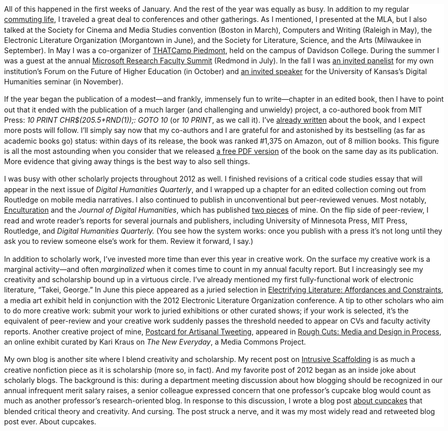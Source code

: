 All of this happened in the first weeks of January. And the rest of the year was equally as busy. In addition to my regular [commuting life](http://blog.commarts.wisc.edu/2011/10/25/dual-academic-couples-and-long-distance-living/), I traveled a great deal to conferences and other gatherings. As I mentioned, I presented at the MLA, but I also talked at the Society for Cinema and Media Studies convention (Boston in March), Computers and Writing (Raleigh in May), the Electronic Literature Organization (Morgantown in June), and the Society for Literature, Science, and the Arts (Milwaukee in September). In May I was a co-organizer of [THATCamp Piedmont](http://piedmont2012.thatcamp.org/), held on the campus of Davidson College. During the summer I was a guest at the annual [Microsoft Research Faculty Summit](http://research.microsoft.com/en-us/events/fs2012/) (Redmond in July). In the fall I was [an invited panelist](http://www.samplereality.com/2012/11/03/remarks-on-social-pedagogy-at-masons-future-of-higher-education-forum/) for my own institution’s Forum on the Future of Higher Education (in October) and [an invited speaker](http://idrh.ku.edu/2012/10/upcoming-seminar-mark-sample-george-mason-u-november-6/) for the University of Kansas’s Digital Humanities seminar (in November).

If the year began the publication of a modest—and frankly, immensely fun to write—chapter in an edited book, then I have to point out that it ended with the publication of a much larger (and challenging and unwieldy) project, a co-authored book from MIT Press: _10 PRINT CHR$(205.5+RND(1));: GOTO 10_ (or _10 PRINT_, as we call it). I’ve [already written](http://www.samplereality.com/2012/12/04/ready-10-print-chr205-5rnd1-goto-10/) about the book, and I expect more posts will follow. I’ll simply say now that my co-authors and I are grateful for and astonished by its bestselling (as far as academic books go) status: within days of its release, the book was ranked #1,375 on Amazon, out of 8 million books. This figure is all the most astounding when you consider that we released [a free PDF version](http://10print.org/) of the book on the same day as its publication. More evidence that giving away things is the best way to also sell things.

I was busy with other scholarly projects throughout 2012 as well. I finished revisions of a critical code studies essay that will appear in the next issue of _Digital Humanities Quarterly_, and I wrapped up a chapter for an edited collection coming out from Routledge on mobile media narratives. I also continued to publish in unconventional but peer-reviewed venues. Most notably, [Enculturation](http://enculturation.gmu.edu/node/5269) and the _Journal of Digital Humanities_, which has published [two pieces](http://journalofdigitalhumanities.org/author/msample/) of mine. On the flip side of peer-review, I read and wrote reader’s reports for several journals and publishers, including University of Minnesota Press, MIT Press, Routledge, and _Digital Humanities Quarterly._ (You see how the system works: once you publish with a press it’s not long until they ask you to review someone else’s work for them. Review it forward, I say.)

In addition to scholarly work, I’ve invested more time than ever this year in creative work. On the surface my creative work is a marginal activity—and often _marginalized_ when it comes time to count in my annual faculty report. But I increasingly see my creativity and scholarship bound up in a virtuous circle. I’ve already mentioned my first fully-functional work of electronic literature, “Takei, George.” In June this piece appeared as a juried selection in [Electrifying Literature: Affordances and Constraints](http://dtc-wsuv.org/elit/elo2012/elo2012/Sample.html), a media art exhibit held in conjunction with the 2012 Electronic Literature Organization conference. A tip to other scholars who aim to do more creative work: submit your work to juried exhibitions or other curated shows; if your work is selected, it’s the equivalent of peer-review and your creative work suddenly passes the threshold needed to appear on CVs and faculty activity reports. Another creative project of mine, [Postcard for Artisanal Tweeting](http://mediacommons.futureofthebook.org/tne/pieces/postcard-artisanal-tweeting), appeared in [Rough Cuts: Media and Design in Process](http://mediacommons.futureofthebook.org/tne/cluster/rough-cuts-media-and-design-process), an online exhibit curated by Kari Kraus on _The New Everyday_, a Media Commons Project.

My own blog is another site where I blend creativity and scholarship. My recent post on [Intrusive Scaffolding](http://www.samplereality.com/2012/12/18/intrusive-scaffolding-obstructed-learning-and-moocs/) is as much a creative nonfiction piece as it is scholarship (more so, in fact). And my favorite post of 2012 began as an inside joke about scholarly blogs. The background is this: during a department meeting discussion about how blogging should be recognized in our annual infrequent merit salary raises, a senior colleague expressed concern that one professor’s cupcake blog would count as much as another professor’s research-oriented blog. In response to this discussion, I wrote a blog post [about cupcakes](http://www.samplereality.com/2012/07/24/on-the-predominance-of-cupcakes-as-a-cultural-form/) that blended critical theory and creativity. And cursing. The post struck a nerve, and it was my most widely read and retweeted blog post ever. About cupcakes.
